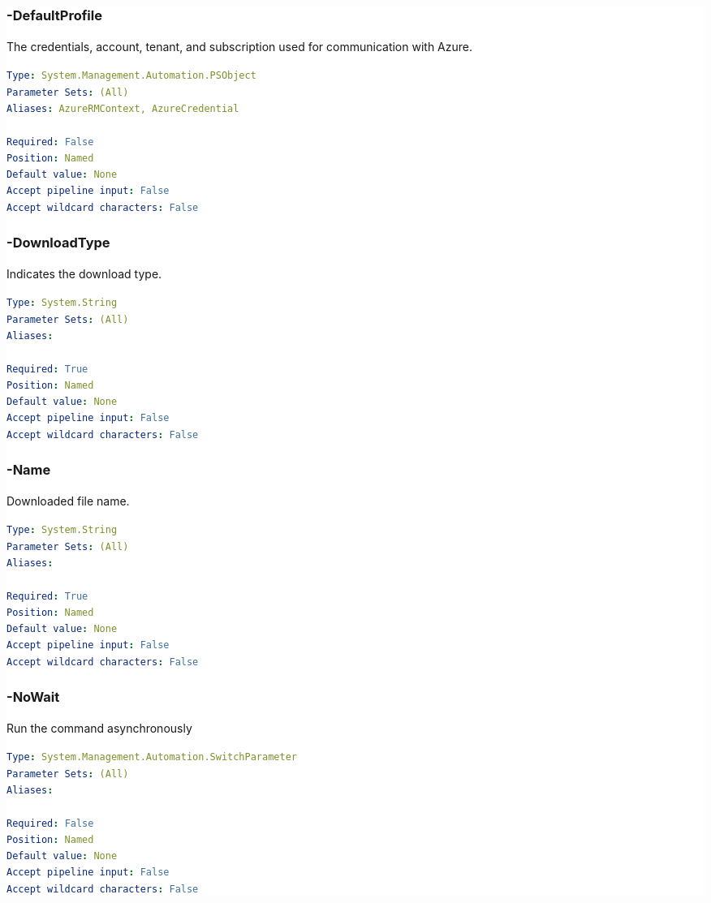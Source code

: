 ### -DefaultProfile
The credentials, account, tenant, and subscription used for communication with Azure.

```yaml
Type: System.Management.Automation.PSObject
Parameter Sets: (All)
Aliases: AzureRMContext, AzureCredential

Required: False
Position: Named
Default value: None
Accept pipeline input: False
Accept wildcard characters: False
```

### -DownloadType
Indicates the download type.

```yaml
Type: System.String
Parameter Sets: (All)
Aliases:

Required: True
Position: Named
Default value: None
Accept pipeline input: False
Accept wildcard characters: False
```

### -Name
Downloaded file name.

```yaml
Type: System.String
Parameter Sets: (All)
Aliases:

Required: True
Position: Named
Default value: None
Accept pipeline input: False
Accept wildcard characters: False
```

### -NoWait
Run the command asynchronously

```yaml
Type: System.Management.Automation.SwitchParameter
Parameter Sets: (All)
Aliases:

Required: False
Position: Named
Default value: None
Accept pipeline input: False
Accept wildcard characters: False
```
